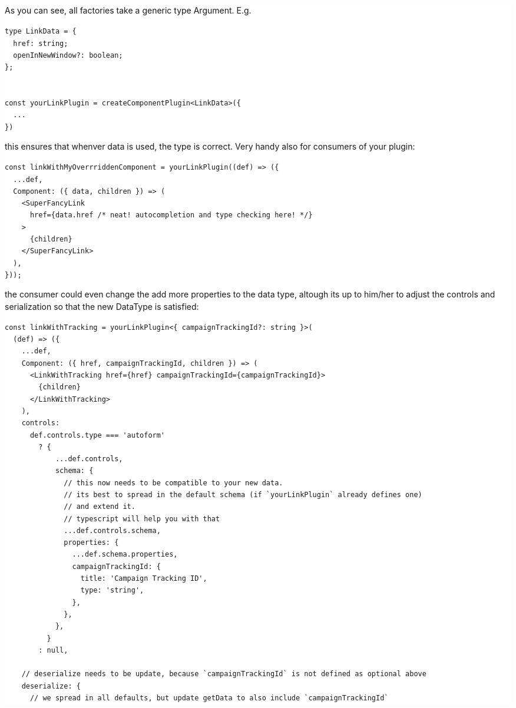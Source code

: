 As you can see, all factories take a generic type Argument. E.g.

```tsx
type LinkData = {
  href: string;
  openInNewWindow?: boolean;
};


const yourLinkPlugin = createComponentPlugin<LinkData>({
  ...
})
```

this ensures that whenver data is used, the type is correct. Very handy also for consumers of your plugin:

```tsx
const linkWithMyOverrriddenComponent = yourLinkPlugin((def) => ({
  ...def,
  Component: ({ data, children }) => (
    <SuperFancyLink
      href={data.href /* neat! autocompletion and type checking here! */}
    >
      {children}
    </SuperFancyLink>
  ),
}));
```

the consumer could even change the add more properties to the data type, altough its up to him/her to adjust the controls and serialization so that the new DataType is satisfied:

```tsx
const linkWithTracking = yourLinkPlugin<{ campaignTrackingId?: string }>(
  (def) => ({
    ...def,
    Component: ({ href, campaignTrackingId, children }) => (
      <LinkWithTracking href={href} campaignTrackingId={campaignTrackingId}>
        {children}
      </LinkWithTracking>
    ),
    controls:
      def.controls.type === 'autoform'
        ? {
            ...def.controls,
            schema: {
              // this now needs to be compatible to your new data.
              // its best to spread in the default schema (if `yourLinkPlugin` already defines one)
              // and extend it.
              // typescript will help you with that
              ...def.controls.schema,
              properties: {
                ...def.schema.properties,
                campaignTrackingId: {
                  title: 'Campaign Tracking ID',
                  type: 'string',
                },
              },
            },
          }
        : null,

    // deserialize needs to be update, because `campaignTrackingId` is not defined as optional above
    deserialize: {
      // we spread in all defaults, but update getData to also include `campaignTrackingId`
```